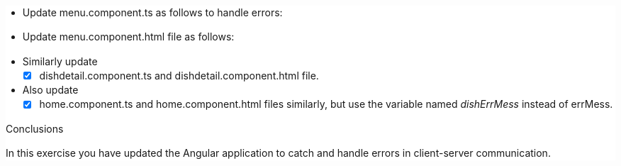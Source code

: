 - Update menu.component.ts as follows to handle errors:

```ts
```

- Update menu.component.html file as follows:

```ts
```

- Similarly update
    - [x] dishdetail.component.ts and dishdetail.component.html file.
- Also update
    - [x] home.component.ts and home.component.html files similarly, but use the variable named _dishErrMess_ instead of errMess.

Conclusions

In this exercise you have updated the Angular application to catch and handle errors in client-server communication.